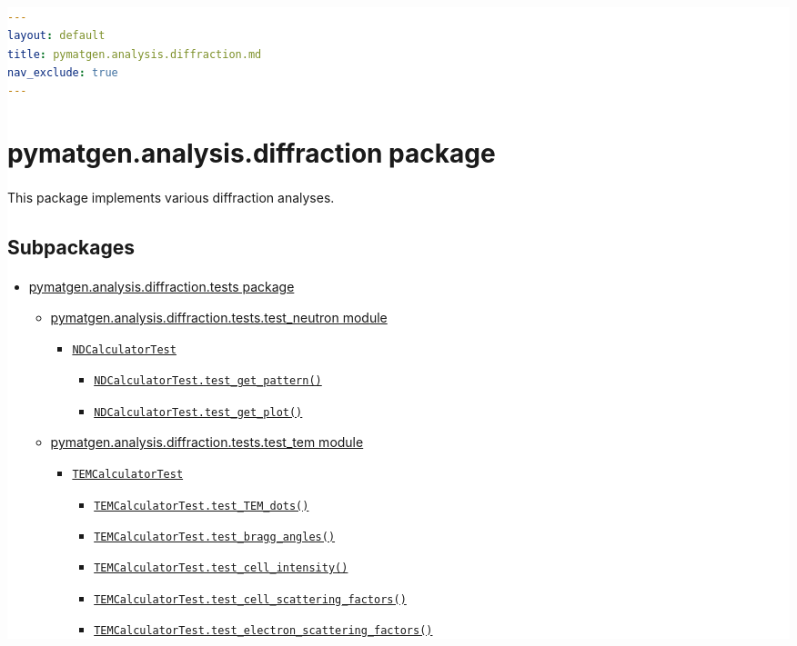 ```yaml
---
layout: default
title: pymatgen.analysis.diffraction.md
nav_exclude: true
---
```


# pymatgen.analysis.diffraction package

This package implements various diffraction analyses.

## Subpackages


* [pymatgen.analysis.diffraction.tests package](pymatgen.analysis.diffraction.tests.md)




    * [pymatgen.analysis.diffraction.tests.test_neutron module](pymatgen.analysis.diffraction.tests.md#module-pymatgen.analysis.diffraction.tests.test_neutron)


        * [`NDCalculatorTest`](pymatgen.analysis.diffraction.tests.md#pymatgen.analysis.diffraction.tests.test_neutron.NDCalculatorTest)


            * [`NDCalculatorTest.test_get_pattern()`](pymatgen.analysis.diffraction.tests.md#pymatgen.analysis.diffraction.tests.test_neutron.NDCalculatorTest.test_get_pattern)


            * [`NDCalculatorTest.test_get_plot()`](pymatgen.analysis.diffraction.tests.md#pymatgen.analysis.diffraction.tests.test_neutron.NDCalculatorTest.test_get_plot)


    * [pymatgen.analysis.diffraction.tests.test_tem module](pymatgen.analysis.diffraction.tests.md#module-pymatgen.analysis.diffraction.tests.test_tem)


        * [`TEMCalculatorTest`](pymatgen.analysis.diffraction.tests.md#pymatgen.analysis.diffraction.tests.test_tem.TEMCalculatorTest)


            * [`TEMCalculatorTest.test_TEM_dots()`](pymatgen.analysis.diffraction.tests.md#pymatgen.analysis.diffraction.tests.test_tem.TEMCalculatorTest.test_TEM_dots)


            * [`TEMCalculatorTest.test_bragg_angles()`](pymatgen.analysis.diffraction.tests.md#pymatgen.analysis.diffraction.tests.test_tem.TEMCalculatorTest.test_bragg_angles)


            * [`TEMCalculatorTest.test_cell_intensity()`](pymatgen.analysis.diffraction.tests.md#pymatgen.analysis.diffraction.tests.test_tem.TEMCalculatorTest.test_cell_intensity)


            * [`TEMCalculatorTest.test_cell_scattering_factors()`](pymatgen.analysis.diffraction.tests.md#pymatgen.analysis.diffraction.tests.test_tem.TEMCalculatorTest.test_cell_scattering_factors)


            * [`TEMCalculatorTest.test_electron_scattering_factors()`](pymatgen.analysis.diffraction.tests.md#pymatgen.analysis.diffraction.tests.test_tem.TEMCalculatorTest.test_electron_scattering_factors)
